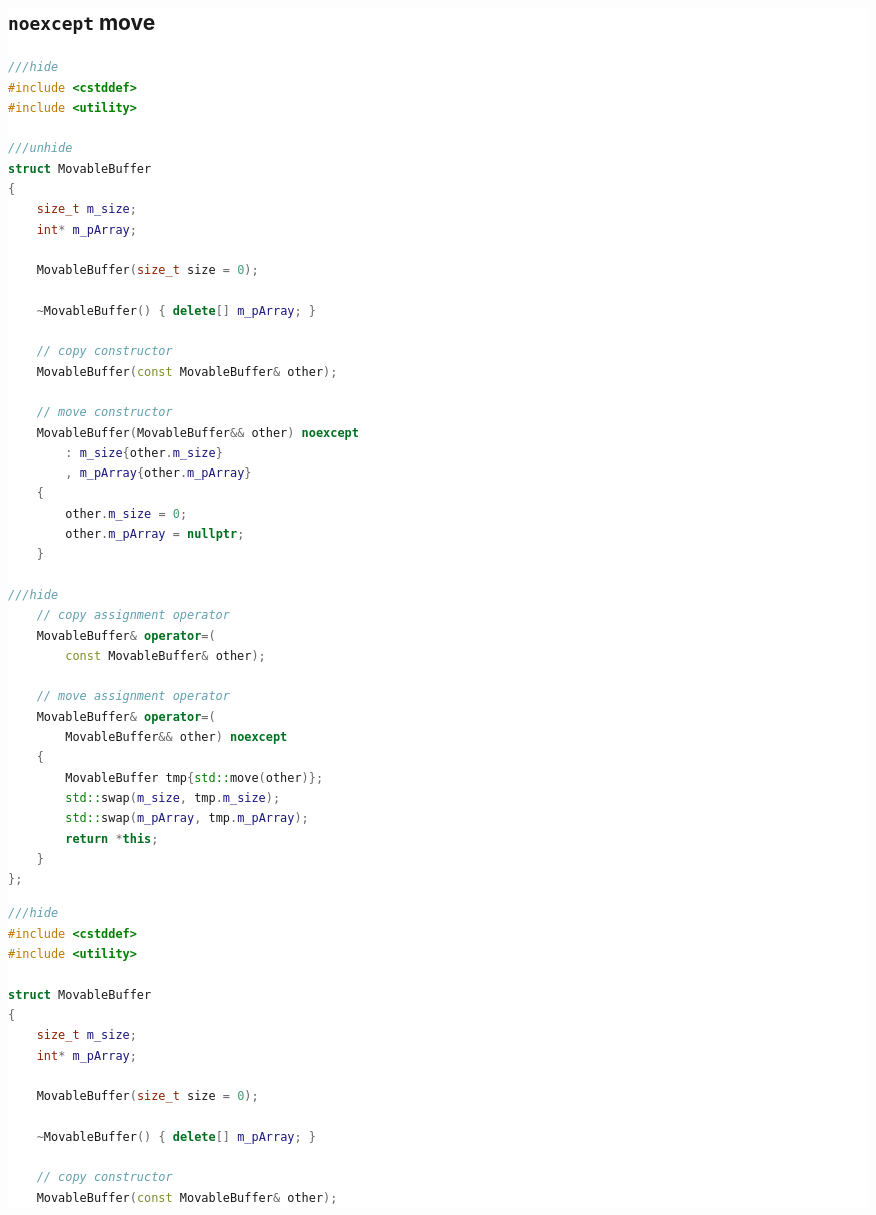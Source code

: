 
## `noexcept` move

<div class="container">

```cpp [14]
///hide
#include <cstddef>
#include <utility>

///unhide
struct MovableBuffer
{
    size_t m_size;
    int* m_pArray;

    MovableBuffer(size_t size = 0);

    ~MovableBuffer() { delete[] m_pArray; }

    // copy constructor
    MovableBuffer(const MovableBuffer& other); 

    // move constructor
    MovableBuffer(MovableBuffer&& other) noexcept
        : m_size{other.m_size}
        , m_pArray{other.m_pArray}
    {
        other.m_size = 0;
        other.m_pArray = nullptr;
    }

///hide
    // copy assignment operator
    MovableBuffer& operator=(
        const MovableBuffer& other);

    // move assignment operator
    MovableBuffer& operator=(
        MovableBuffer&& other) noexcept
    {
        MovableBuffer tmp{std::move(other)};
        std::swap(m_size, tmp.m_size);
        std::swap(m_pArray, tmp.m_pArray);
        return *this;
    }
};
```

```cpp 22[27-28]
///hide
#include <cstddef>
#include <utility>

struct MovableBuffer
{
    size_t m_size;
    int* m_pArray;

    MovableBuffer(size_t size = 0);

    ~MovableBuffer() { delete[] m_pArray; }

    // copy constructor
    MovableBuffer(const MovableBuffer& other); 
```
